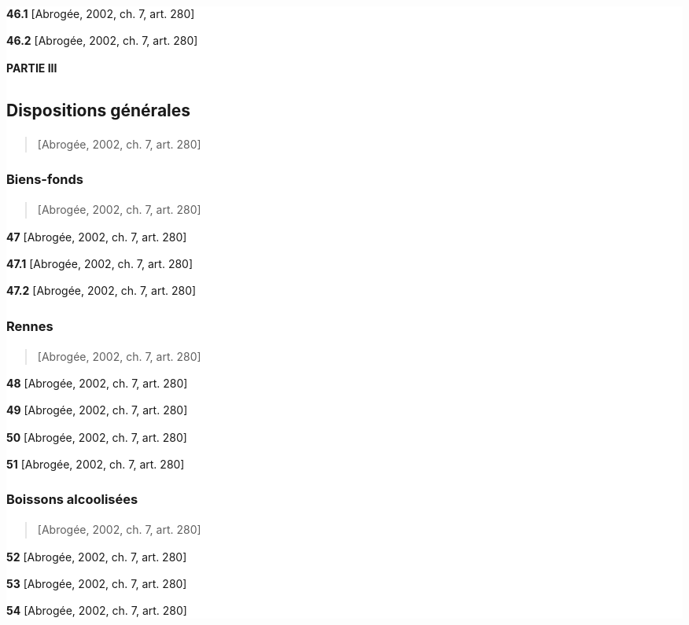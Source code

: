 **46.1** [Abrogée, 2002, ch. 7, art. 280]



**46.2** [Abrogée, 2002, ch. 7, art. 280]




**PARTIE III** 
## Dispositions générales
> [Abrogée, 2002, ch. 7, art. 280]




### Biens-fonds
> [Abrogée, 2002, ch. 7, art. 280]



**47** [Abrogée, 2002, ch. 7, art. 280]



**47.1** [Abrogée, 2002, ch. 7, art. 280]



**47.2** [Abrogée, 2002, ch. 7, art. 280]




### Rennes
> [Abrogée, 2002, ch. 7, art. 280]



**48** [Abrogée, 2002, ch. 7, art. 280]



**49** [Abrogée, 2002, ch. 7, art. 280]



**50** [Abrogée, 2002, ch. 7, art. 280]



**51** [Abrogée, 2002, ch. 7, art. 280]




### Boissons alcoolisées
> [Abrogée, 2002, ch. 7, art. 280]



**52** [Abrogée, 2002, ch. 7, art. 280]



**53** [Abrogée, 2002, ch. 7, art. 280]



**54** [Abrogée, 2002, ch. 7, art. 280]

